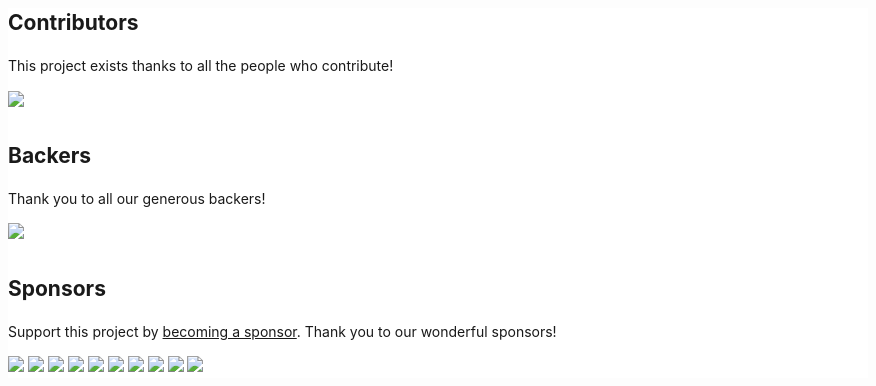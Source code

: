 ## Contributors

This project exists thanks to all the people who contribute!

<a href="../../graphs/contributors"><img src="https://opencollective.com/darkreader/contributors.svg?width=890&button=false" /></a>

## Backers

Thank you to all our generous backers!

<a href="https://opencollective.com/darkreader#backers" target="_blank"><img src="https://opencollective.com/darkreader/backers.svg?width=890"></a>

## Sponsors

Support this project by [becoming a sponsor](https://opencollective.com/darkreader#sponsor). Thank you to our wonderful sponsors!

<a href="https://opencollective.com/darkreader/sponsor/0/website" target="_blank"><img src="https://opencollective.com/darkreader/sponsor/0/avatar.svg"></a>
<a href="https://opencollective.com/darkreader/sponsor/1/website" target="_blank"><img src="https://opencollective.com/darkreader/sponsor/1/avatar.svg"></a>
<a href="https://opencollective.com/darkreader/sponsor/2/website" target="_blank"><img src="https://opencollective.com/darkreader/sponsor/2/avatar.svg"></a>
<a href="https://opencollective.com/darkreader/sponsor/3/website" target="_blank"><img src="https://opencollective.com/darkreader/sponsor/3/avatar.svg"></a>
<a href="https://opencollective.com/darkreader/sponsor/4/website" target="_blank"><img src="https://opencollective.com/darkreader/sponsor/4/avatar.svg"></a>
<a href="https://opencollective.com/darkreader/sponsor/5/website" target="_blank"><img src="https://opencollective.com/darkreader/sponsor/5/avatar.svg"></a>
<a href="https://opencollective.com/darkreader/sponsor/6/website" target="_blank"><img src="https://opencollective.com/darkreader/sponsor/6/avatar.svg"></a>
<a href="https://opencollective.com/darkreader/sponsor/7/website" target="_blank"><img src="https://opencollective.com/darkreader/sponsor/7/avatar.svg"></a>
<a href="https://opencollective.com/darkreader/sponsor/8/website" target="_blank"><img src="https://opencollective.com/darkreader/sponsor/8/avatar.svg"></a>
<a href="https://opencollective.com/darkreader/sponsor/9/website" target="_blank"><img src="https://opencollective.com/darkreader/sponsor/9/avatar.svg"></a>
